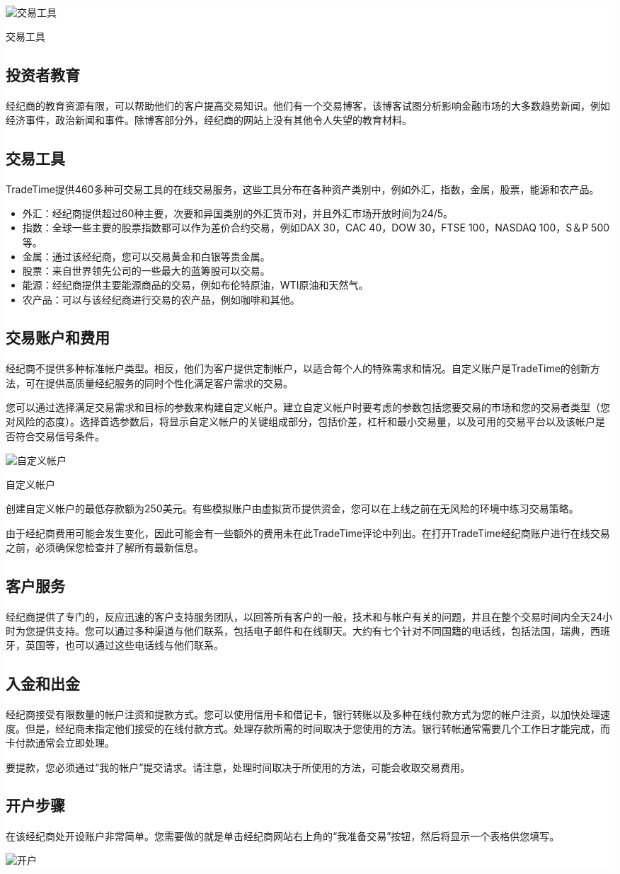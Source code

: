 ![交易工具](https://cdn.fendou.la/funstoutiao/2020/11/TradeTime-Review-Trading-Tools-1024x528.png "交易工具")

交易工具

## 投资者教育

经纪商的教育资源有限，可以帮助他们的客户提高交易知识。他们有一个交易博客，该博客试图分析影响金融市场的大多数趋势新闻，例如经济事件，政治新闻和事件。除博客部分外，经纪商的网站上没有其他令人失望的教育材料。

## 交易工具

TradeTime提供460多种可交易工具的在线交易服务，这些工具分布在各种资产类别中，例如外汇，指数，金属，股票，能源和农产品。

- 外汇：经纪商提供超过60种主要，次要和异国类别的外汇货币对，并且外汇市场开放时间为24/5。
- 指数：全球一些主要的股票指数都可以作为差价合约交易，例如DAX 30，CAC 40，DOW 30，FTSE 100，NASDAQ 100，S＆P 500等。
- 金属：通过该经纪商，您可以交易黄金和白银等贵金属。
- 股票：来自世界领先公司的一些最大的蓝筹股可以交易。
- 能源：经纪商提供主要能源商品的交易，例如布伦特原油，WTI原油和天然气。
- 农产品：可以与该经纪商进行交易的农产品，例如咖啡和其他。

## 交易账户和费用

经纪商不提供多种标准帐户类型。相反，他们为客户提供定制帐户，以适合每个人的特殊需求和情况。自定义账户是TradeTime的创新方法，可在提供高质量经纪服务的同时个性化满足客户需求的交易。

您可以通过选择满足交易需求和目标的参数来构建自定义帐户。建立自定义帐户时要考虑的参数包括您要交易的市场和您的交易者类型（您对风险的态度）。选择首选参数后，将显示自定义帐户的关键组成部分，包括价差，杠杆和最小交易量，以及可用的交易平台以及该帐户是否符合交易信号条件。

![自定义帐户](https://cdn.fendou.la/funstoutiao/2020/11/TradeTime-Review-Custom-Account.png "自定义帐户")

自定义帐户

创建自定义帐户的最低存款额为250美元。有些模拟账户由虚拟货币提供资金，您可以在上线之前在无风险的环境中练习交易策略。

由于经纪商费用可能会发生变化，因此可能会有一些额外的费用未在此TradeTime评论中列出。在打开TradeTime经纪商账户进行在线交易之前，必须确保您检查并了解所有最新信息。

## 客户服务

经纪商提供了专门的，反应迅速的客户支持服务团队，以回答所有客户的一般，技术和与帐户有关的问题，并且在整个交易时间内全天24小时为您提供支持。您可以通过多种渠道与他们联系，包括电子邮件和在线聊天。大约有七个针对不同国籍的电话线，包括法国，瑞典，西班牙，英国等，也可以通过这些电话线与他们联系。

## 入金和出金

经纪商接受有限数量的帐户注资和提款方式。您可以使用信用卡和借记卡，银行转账以及多种在线付款方式为您的帐户注资，以加快处理速度。但是，经纪商未指定他们接受的在线付款方式。处理存款所需的时间取决于您使用的方法。银行转帐通常需要几个工作日才能完成，而卡付款通常会立即处理。

要提款，您必须通过“我的帐户”提交请求。请注意，处理时间取决于所使用的方法，可能会收取交易费用。

## 开户步骤

在该经纪商处开设账户非常简单。您需要做的就是单击经纪商网站右上角的“我准备交易”按钮，然后将显示一个表格供您填写。

![开户](https://cdn.fendou.la/funstoutiao/2020/11/TradeTime-Review-Account-Opening.png "开户")

